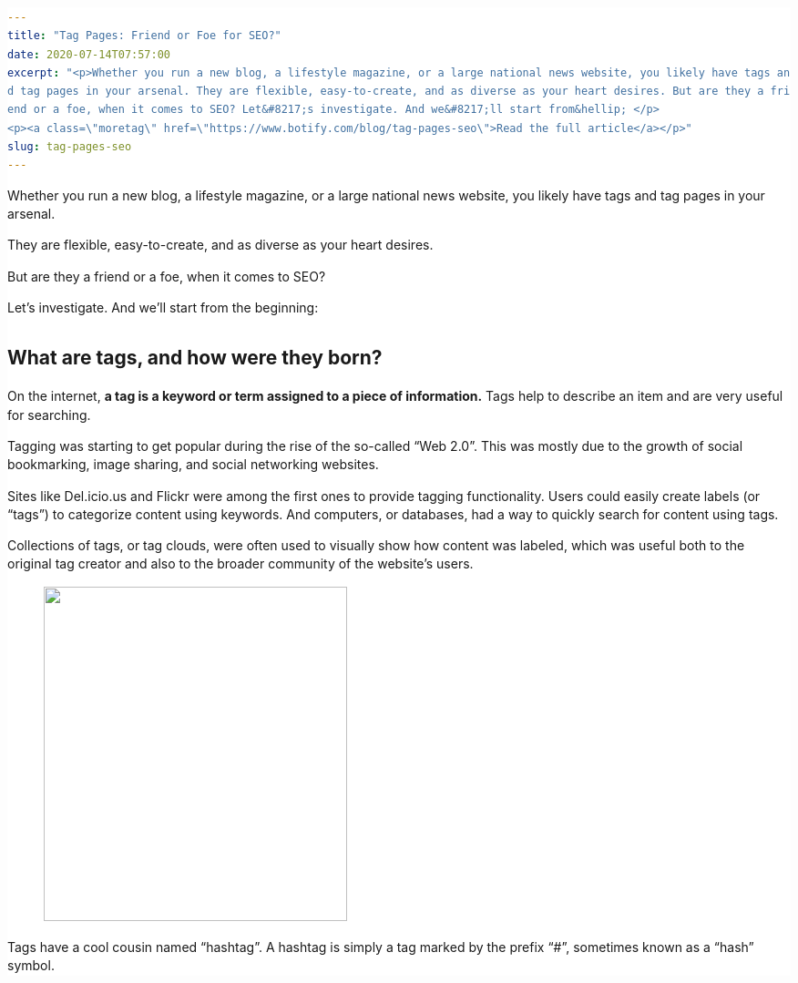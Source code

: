 ```yaml
---
title: "Tag Pages: Friend or Foe for SEO?"
date: 2020-07-14T07:57:00
excerpt: "<p>Whether you run a new blog, a lifestyle magazine, or a large national news website, you likely have tags and tag pages in your arsenal. They are flexible, easy-to-create, and as diverse as your heart desires. But are they a friend or a foe, when it comes to SEO? Let&#8217;s investigate. And we&#8217;ll start from&hellip; </p>
<p><a class=\"moretag\" href=\"https://www.botify.com/blog/tag-pages-seo\">Read the full article</a></p>"
slug: tag-pages-seo
---
```



<p>Whether you run a new blog, a lifestyle magazine, or a large national news website, you likely have tags and tag pages in your arsenal.</p>



<p>They are flexible, easy-to-create, and as diverse as your heart desires.</p>



<p>But are they a friend or a foe, when it comes to SEO?</p>



<p>Let&#8217;s investigate. And we&#8217;ll start from the beginning:&nbsp;</p>



<h2 class="wp-block-heading" id="h-what-are-tags-and-how-were-they-born">What are tags, and how were they born?</h2>



<p>On the internet, <strong>a tag is a keyword or term assigned to a piece of information.</strong> Tags help to describe an item and are very useful for searching.</p>



<p>Tagging was starting to get popular during the rise of the so-called &#8220;Web 2.0&#8221;. This was mostly due to the growth of social bookmarking, image sharing, and social networking websites. </p>



<p>Sites like Del.icio.us and Flickr were among the first ones to provide tagging functionality. Users could easily create labels (or &#8220;tags&#8221;) to categorize content using keywords. And computers, or databases, had a way to quickly search for content using tags.</p>



<p>Collections of tags, or tag clouds, were often used to visually show how content was labeled, which was useful both to the original tag creator and also to the broader community of the website&#8217;s users.</p>



<div class="wp-block-image"><figure class="aligncenter size-full"><img loading="lazy" decoding="async" width="333" height="367" src="https://www.botify.com/wp-content/uploads/2021/12/image-6-2.png" alt="" class="wp-image-4720" srcset="https://www.botify.com/wp-content/uploads/2021/12/image-6-2.png 333w, https://www.botify.com/wp-content/uploads/2021/12/image-6-2-272x300.png 272w" sizes="(max-width: 333px) 100vw, 333px" /></figure></div>



<p>Tags have a cool cousin named &#8220;hashtag&#8221;. A hashtag is simply a tag marked by the prefix &#8220;#&#8221;, sometimes known as a &#8220;hash&#8221; symbol. </p>
